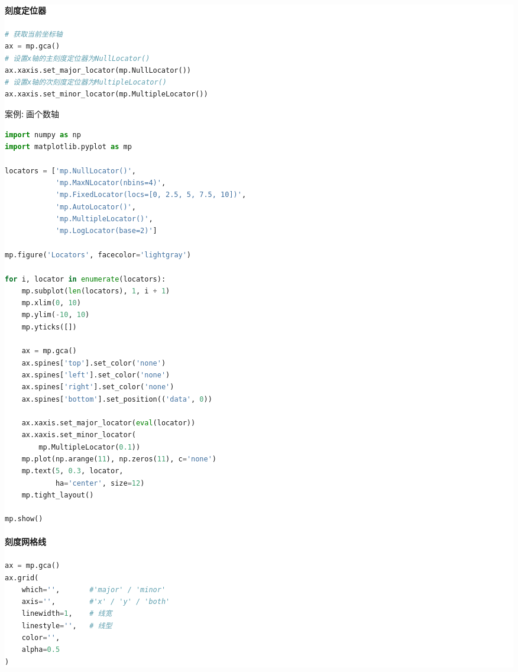 #### 刻度定位器

```python
# 获取当前坐标轴
ax = mp.gca()
# 设置x轴的主刻度定位器为NullLocator()
ax.xaxis.set_major_locator(mp.NullLocator())
# 设置x轴的次刻度定位器为MultipleLocator()
ax.xaxis.set_minor_locator(mp.MultipleLocator())
```

案例: 画个数轴

```python
import numpy as np
import matplotlib.pyplot as mp

locators = ['mp.NullLocator()',
            'mp.MaxNLocator(nbins=4)',
            'mp.FixedLocator(locs=[0, 2.5, 5, 7.5, 10])',
            'mp.AutoLocator()',
            'mp.MultipleLocator()',
            'mp.LogLocator(base=2)']

mp.figure('Locators', facecolor='lightgray')

for i, locator in enumerate(locators):
    mp.subplot(len(locators), 1, i + 1)
    mp.xlim(0, 10)
    mp.ylim(-10, 10)
    mp.yticks([])

    ax = mp.gca()
    ax.spines['top'].set_color('none')
    ax.spines['left'].set_color('none')
    ax.spines['right'].set_color('none')
    ax.spines['bottom'].set_position(('data', 0))

    ax.xaxis.set_major_locator(eval(locator))
    ax.xaxis.set_minor_locator(
        mp.MultipleLocator(0.1))
    mp.plot(np.arange(11), np.zeros(11), c='none')
    mp.text(5, 0.3, locator,
            ha='center', size=12)
    mp.tight_layout()

mp.show()

```

#### 刻度网格线

```python
ax = mp.gca()
ax.grid(
	which='',		#'major' / 'minor'	
    axis='',		#'x' / 'y' / 'both'
    linewidth=1,	# 线宽
    linestyle='',	# 线型
    color='',		
    alpha=0.5
)
```
